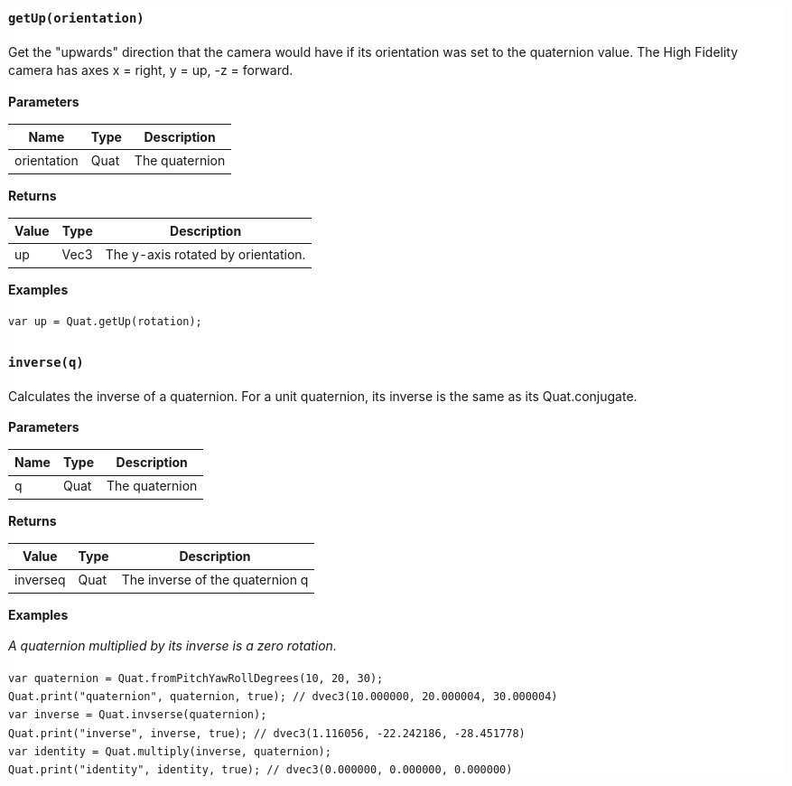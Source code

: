 

### `getUp(orientation)`<a id="m16"></a>

Get the "upwards" direction that the camera would have if its orientation was set to the quaternion value. The High Fidelity camera has axes x = right, y = up, -z = forward. 

**Parameters**

|Name|Type|Description|
|----|----|-----------|
|orientation|Quat| The quaternion|

**Returns**

|Value|Type|Description|
|----|----|-----------|
|up|Vec3|The y-axis rotated by orientation.|

**Examples**

```
var up = Quat.getUp(rotation);
```



### `inverse(q)`<a id="m17"></a>

Calculates the inverse of a quaternion. For a unit quaternion, its inverse is the same as its Quat.conjugate. 

**Parameters**

|Name|Type|Description|
|----|----|-----------|
|q|Quat|The quaternion|

**Returns**

|Value|Type|Description|
|----|----|-----------|
|inverseq|Quat|The inverse of the quaternion q|

**Examples**

*A quaternion multiplied by its inverse is a zero rotation.*
```
var quaternion = Quat.fromPitchYawRollDegrees(10, 20, 30);
Quat.print("quaternion", quaternion, true); // dvec3(10.000000, 20.000004, 30.000004)
var inverse = Quat.invserse(quaternion);
Quat.print("inverse", inverse, true); // dvec3(1.116056, -22.242186, -28.451778)
var identity = Quat.multiply(inverse, quaternion);
Quat.print("identity", identity, true); // dvec3(0.000000, 0.000000, 0.000000)

```
